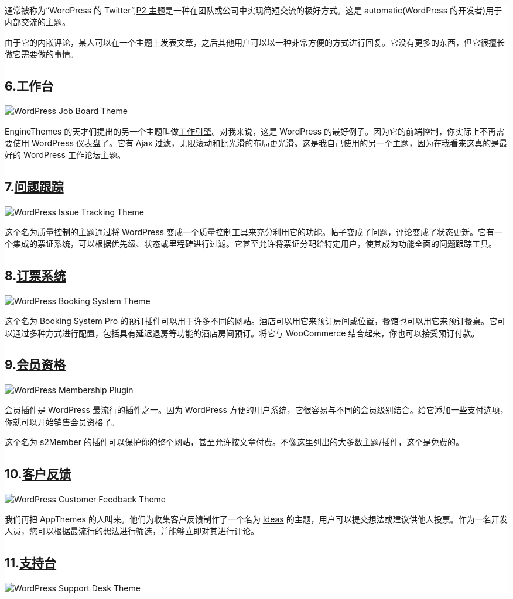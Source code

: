 通常被称为“WordPress 的 Twitter”,[P2 主题](http://p2theme.com/)是一种在团队或公司中实现简短交流的极好方式。这是 automatic(WordPress 的开发者)用于内部交流的主题。

由于它的内嵌评论，某人可以在一个主题上发表文章，之后其他用户可以以一种非常方便的方式进行回复。它没有更多的东西，但它很擅长做它需要做的事情。

## 6.工作台

![WordPress Job Board Theme](../Images/a977800fa30a67bb4b8daf8e795ec035.png)

EngineThemes 的天才们提出的另一个主题叫做[工作引擎](http://www.enginethemes.com/themes/jobengine/)。对我来说，这是 WordPress 的最好例子。因为它的前端控制，你实际上不再需要使用 WordPress 仪表盘了。它有 Ajax 过滤，无限滚动和比光滑的布局更光滑。这是我自己使用的另一个主题，因为在我看来这真的是最好的 WordPress 工作论坛主题。

## 7.[问题跟踪](http://demos.appthemes.com/?theme=qualitycontrol)

![WordPress Issue Tracking Theme](../Images/4f0a9fee524598f0e86f4522847ee769.png)

这个名为[质量控制](http://www.appthemes.com/themes/qualitycontrol/)的主题通过将 WordPress 变成一个质量控制工具来充分利用它的功能。帖子变成了问题，评论变成了状态更新。它有一个集成的票证系统，可以根据优先级、状态或里程碑进行过滤。它甚至允许将票证分配给特定用户，使其成为功能全面的问题跟踪工具。

## 8.[订票系统](http://dopdemo.net/previews/?item=booking-system-pro-wordpress-plugin)

![WordPress Booking System Theme](../Images/a26a3fc60418f7d5a1c833e5b568ab5a.png)

这个名为 [Booking System Pro](http://codecanyon.net/item/booking-system-pro-wordpress-plugin/2675936) 的预订插件可以用于许多不同的网站。酒店可以用它来预订房间或位置，餐馆也可以用它来预订餐桌。它可以通过多种方式进行配置，包括具有延迟退房等功能的酒店房间预订。将它与 WooCommerce 结合起来，你也可以接受预订付款。

## 9.[会员资格](http://www.s2member.com/framework/)

![WordPress Membership Plugin](../Images/fbf8d05da6a02e8c7d767e9c1495329f.png)

会员插件是 WordPress 最流行的插件之一。因为 WordPress 方便的用户系统，它很容易与不同的会员级别结合。给它添加一些支付选项，你就可以开始销售会员资格了。

这个名为 [s2Member](http://www.s2member.com/) 的插件可以保护你的整个网站，甚至允许按文章付费。不像这里列出的大多数主题/插件，这个是免费的。

## 10.[客户反馈](http://demos.appthemes.com/?theme=ideas)

![WordPress Customer Feedback Theme](../Images/62d1d0f8fdf78d6114fbe8ee9e2354e7.png)

我们再把 AppThemes 的人叫来。他们为收集客户反馈制作了一个名为 [Ideas](http://www.appthemes.com/themes/ideas/) 的主题，用户可以提交想法或建议供他人投票。作为一名开发人员，您可以根据最流行的想法进行筛选，并能够立即对其进行评论。

## 11.[支持台](http://themeforest.net/item/supportpress-responsive-support-solution/4698531)

![WordPress Support Desk Theme](../Images/4501e65d68aa5a280c51db149afc54c3.png)
